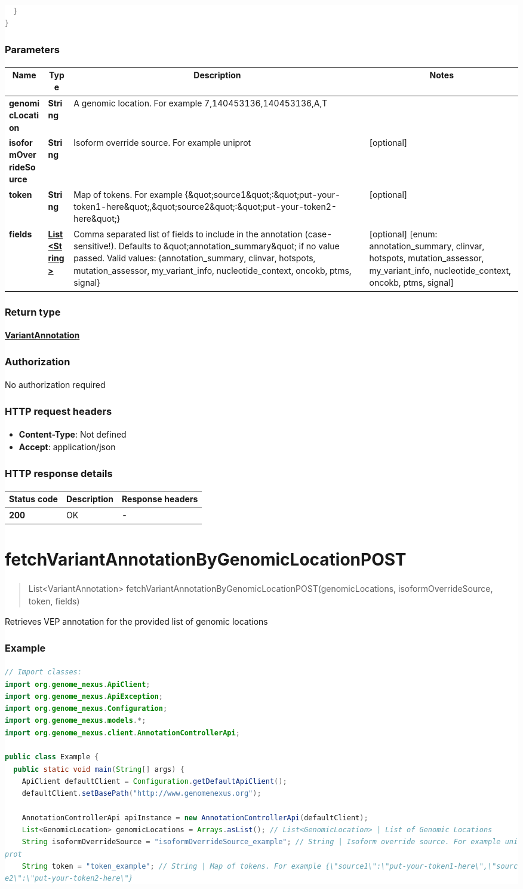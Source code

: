 ```java
  }
}
```

### Parameters

| Name | Type | Description  | Notes |
|------------- | ------------- | ------------- | -------------|
| **genomicLocation** | **String**| A genomic location. For example 7,140453136,140453136,A,T | |
| **isoformOverrideSource** | **String**| Isoform override source. For example uniprot | [optional] |
| **token** | **String**| Map of tokens. For example {\&quot;source1\&quot;:\&quot;put-your-token1-here\&quot;,\&quot;source2\&quot;:\&quot;put-your-token2-here\&quot;} | [optional] |
| **fields** | [**List&lt;String&gt;**](String.md)| Comma separated list of fields to include in the annotation (case-sensitive!). Defaults to \&quot;annotation_summary\&quot; if no value passed. Valid values: {annotation_summary, clinvar, hotspots, mutation_assessor, my_variant_info, nucleotide_context, oncokb, ptms, signal} | [optional] [enum: annotation_summary, clinvar, hotspots, mutation_assessor, my_variant_info, nucleotide_context, oncokb, ptms, signal] |

### Return type

[**VariantAnnotation**](VariantAnnotation.md)

### Authorization

No authorization required

### HTTP request headers

 - **Content-Type**: Not defined
 - **Accept**: application/json

### HTTP response details
| Status code | Description | Response headers |
|-------------|-------------|------------------|
| **200** | OK |  -  |

<a id="fetchVariantAnnotationByGenomicLocationPOST"></a>
# **fetchVariantAnnotationByGenomicLocationPOST**
> List&lt;VariantAnnotation&gt; fetchVariantAnnotationByGenomicLocationPOST(genomicLocations, isoformOverrideSource, token, fields)

Retrieves VEP annotation for the provided list of genomic locations

### Example
```java
// Import classes:
import org.genome_nexus.ApiClient;
import org.genome_nexus.ApiException;
import org.genome_nexus.Configuration;
import org.genome_nexus.models.*;
import org.genome_nexus.client.AnnotationControllerApi;

public class Example {
  public static void main(String[] args) {
    ApiClient defaultClient = Configuration.getDefaultApiClient();
    defaultClient.setBasePath("http://www.genomenexus.org");

    AnnotationControllerApi apiInstance = new AnnotationControllerApi(defaultClient);
    List<GenomicLocation> genomicLocations = Arrays.asList(); // List<GenomicLocation> | List of Genomic Locations
    String isoformOverrideSource = "isoformOverrideSource_example"; // String | Isoform override source. For example uniprot
    String token = "token_example"; // String | Map of tokens. For example {\"source1\":\"put-your-token1-here\",\"source2\":\"put-your-token2-here\"}
```
